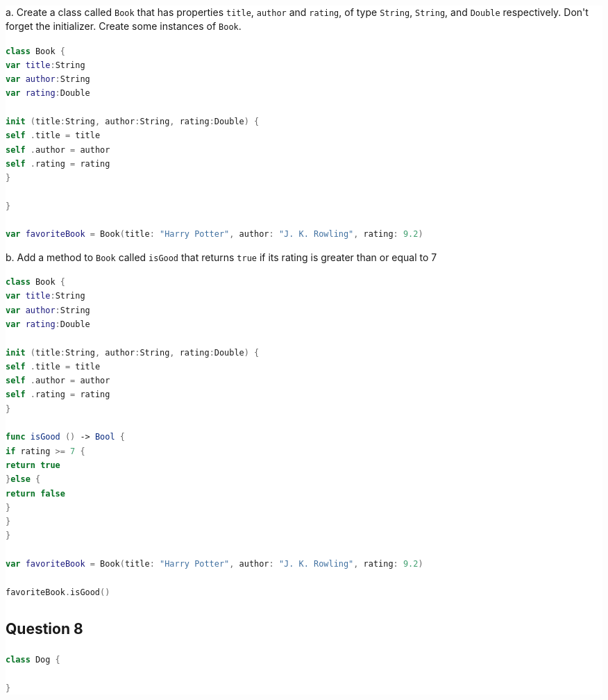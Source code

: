 a. Create a class called `Book` that has properties `title`, `author` and `rating`, of type `String`, `String`, and `Double` respectively. Don't forget the initializer. Create some instances of `Book`.

```swift
class Book {
var title:String
var author:String
var rating:Double

init (title:String, author:String, rating:Double) {
self .title = title
self .author = author
self .rating = rating
}

}

var favoriteBook = Book(title: "Harry Potter", author: "J. K. Rowling", rating: 9.2)
```

b. Add a method to `Book` called `isGood` that returns `true` if its rating is greater than or equal to 7
```swift
class Book {
var title:String
var author:String
var rating:Double

init (title:String, author:String, rating:Double) {
self .title = title
self .author = author
self .rating = rating
}

func isGood () -> Bool {
if rating >= 7 {
return true
}else {
return false
}
}
}

var favoriteBook = Book(title: "Harry Potter", author: "J. K. Rowling", rating: 9.2)

favoriteBook.isGood()
```

## Question 8

```swift
class Dog {

}
```
